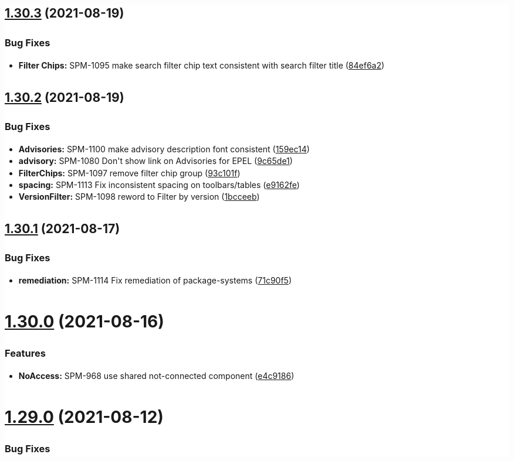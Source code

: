 ## [1.30.3](https://github.com/RedHatInsights/patchman-ui/compare/v1.30.2...v1.30.3) (2021-08-19)


### Bug Fixes

* **Filter Chips:** SPM-1095 make search filter chip text consistent with search filter title ([84ef6a2](https://github.com/RedHatInsights/patchman-ui/commit/84ef6a21acbedee33b2a48167fc4d5a9bab5febb))

## [1.30.2](https://github.com/RedHatInsights/patchman-ui/compare/v1.30.1...v1.30.2) (2021-08-19)


### Bug Fixes

* **Advisories:** SPM-1100 make advisory description font consistent ([159ec14](https://github.com/RedHatInsights/patchman-ui/commit/159ec1453a2f74f9cae0075409fed9fe1581c0c3))
* **advisory:** SPM-1080 Don't show link on Advisories for EPEL ([9c65de1](https://github.com/RedHatInsights/patchman-ui/commit/9c65de172cc54cfd2bc368ef93532e609796efb8))
* **FilterChips:** SPM-1097 remove filter chip group ([93c101f](https://github.com/RedHatInsights/patchman-ui/commit/93c101f0fd9c6abc855ff87c8bd00649ab5b3000))
* **spacing:** SPM-1113 Fix inconsistent spacing on toolbars/tables ([e9162fe](https://github.com/RedHatInsights/patchman-ui/commit/e9162fee1e1fd7cac31e55b7853809049195b7bc))
* **VersionFilter:** SPM-1098 reword to Filter by version ([1bcceeb](https://github.com/RedHatInsights/patchman-ui/commit/1bcceeb5c371860aa25af6b75f856062b2d93d79))

## [1.30.1](https://github.com/RedHatInsights/patchman-ui/compare/v1.30.0...v1.30.1) (2021-08-17)


### Bug Fixes

* **remediation:** SPM-1114 Fix remediation of package-systems ([71c90f5](https://github.com/RedHatInsights/patchman-ui/commit/71c90f562a5d1f5ce83bd52ed57484d1f4f7f7c4))

# [1.30.0](https://github.com/RedHatInsights/patchman-ui/compare/v1.29.0...v1.30.0) (2021-08-16)


### Features

* **NoAccess:** SPM-968 use shared not-connected component ([e4c9186](https://github.com/RedHatInsights/patchman-ui/commit/e4c9186825844db5554574285ea4937cf06d6c69))

# [1.29.0](https://github.com/RedHatInsights/patchman-ui/compare/v1.28.5...v1.29.0) (2021-08-12)


### Bug Fixes
